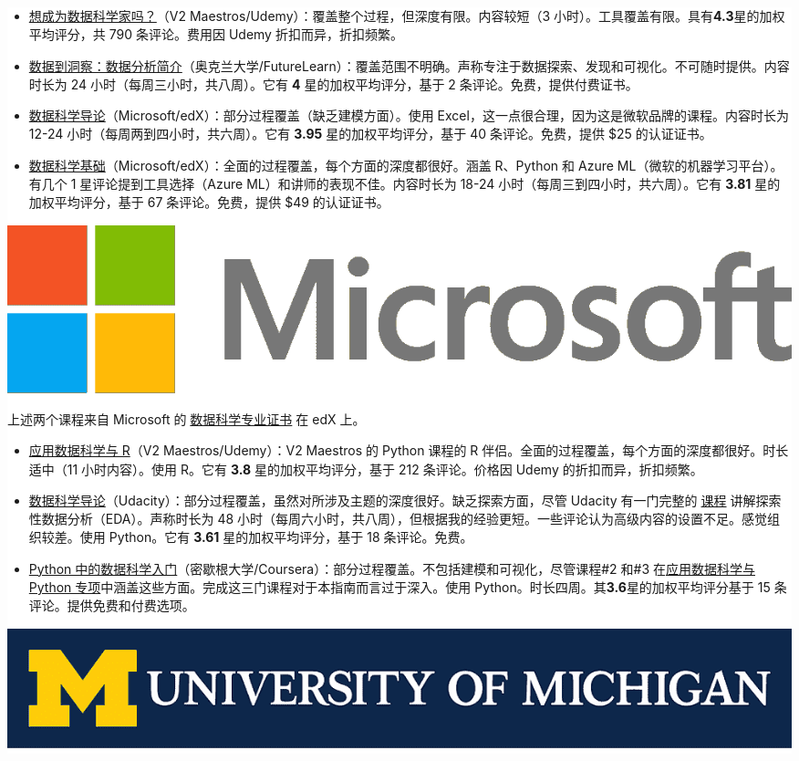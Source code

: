 +   [想成为数据科学家吗？](http://click.linksynergy.com/fs-bin/click?id=SAyYsTvLiGQ&subid=&offerid=323058.1&type=10&tmpid=14538&RD_PARM1=https%3A%2F%2Fwww.udemy.com%2Fwant-to-be-a-data-scientist%2F%26u1%3Dcc-medium-career-guide-intro-to-data-science)（V2 Maestros/Udemy）：覆盖整个过程，但深度有限。内容较短（3 小时）。工具覆盖有限。具有**4.3**星的加权平均评分，共 790 条评论。费用因 Udemy 折扣而异，折扣频繁。

+   [数据到洞察：数据分析简介](https://www.class-central.com/mooc/2129/futurelearn-data-to-insight-an-introduction-to-data-analysis)（奥克兰大学/FutureLearn）：覆盖范围不明确。声称专注于数据探索、发现和可视化。不可随时提供。内容时长为 24 小时（每周三小时，共八周）。它有 **4** 星的加权平均评分，基于 2 条评论。免费，提供付费证书。

+   [数据科学导论](https://www.class-central.com/mooc/6405/edx-data-science-orientation)（Microsoft/edX）：部分过程覆盖（缺乏建模方面）。使用 Excel，这一点很合理，因为这是微软品牌的课程。内容时长为 12-24 小时（每周两到四小时，共六周）。它有 **3.95** 星的加权平均评分，基于 40 条评论。免费，提供 $25 的认证证书。

+   [数据科学基础](https://www.class-central.com/mooc/3954/edx-dat203x-data-science-and-machine-learning-essentials)（Microsoft/edX）：全面的过程覆盖，每个方面的深度都很好。涵盖 R、Python 和 Azure ML（微软的机器学习平台）。有几个 1 星评论提到工具选择（Azure ML）和讲师的表现不佳。内容时长为 18-24 小时（每周三到四小时，共六周）。它有 **3.81** 星的加权平均评分，基于 67 条评论。免费，提供 $49 的认证证书。

![](img/baa8d6681a7732a7aa8bca5d23d78dc9.png)

上述两个课程来自 Microsoft 的 [数据科学专业证书](http://www.awin1.com/awclick.php?gid=295463&mid=6798&awinaffid=301045&linkid=599979&clickref=&p=https%3A%2F%2Fwww.edx.org%2Fmicrosoft-professional-program-certficate-data-science) 在 edX 上。

+   [应用数据科学与 R](http://click.linksynergy.com/fs-bin/click?id=SAyYsTvLiGQ&subid=&offerid=323058.1&type=10&tmpid=14538&RD_PARM1=https%3A%2F%2Fwww.udemy.com%2Fapplied-data-science-with-r%2F%26u1%3Dcc-medium-career-guide-intro-to-data-science)（V2 Maestros/Udemy）：V2 Maestros 的 Python 课程的 R 伴侣。全面的过程覆盖，每个方面的深度都很好。时长适中（11 小时内容）。使用 R。它有 **3.8** 星的加权平均评分，基于 212 条评论。价格因 Udemy 的折扣而异，折扣频繁。

+   [数据科学导论](https://www.class-central.com/mooc/1480/udacity-intro-to-data-science)（Udacity）：部分过程覆盖，虽然对所涉及主题的深度很好。缺乏探索方面，尽管 Udacity 有一门完整的 [课程](https://www.class-central.com/mooc/1478/udacity-data-analysis-with-r) 讲解探索性数据分析（EDA）。声称时长为 48 小时（每周六小时，共八周），但根据我的经验更短。一些评论认为高级内容的设置不足。感觉组织较差。使用 Python。它有 **3.61** 星的加权平均评分，基于 18 条评论。免费。

+   [Python 中的数据科学入门](http://click.linksynergy.com/fs-bin/click?id=SAyYsTvLiGQ&subid=&offerid=451430.1&type=10&u1=cc-medium-career-guide-intro-to-data-science&tmpid=18061&RD_PARM1=https%3A%2F%2Fwww.coursera.org%2Flearn%2Fpython-data-analysis)（密歇根大学/Coursera）：部分过程覆盖。不包括建模和可视化，尽管课程#2 和#3 在[应用数据科学与 Python 专项](http://click.linksynergy.com/fs-bin/click?id=SAyYsTvLiGQ&subid=&offerid=451430.1&type=10&tmpid=18061&u1=cc-medium-career-guide-intro-to-data-science&RD_PARM1=https%3A%2F%2Fwww.coursera.org%2Fspecializations%2Fdata-science-python)中涵盖这些方面。完成这三门课程对于本指南而言过于深入。使用 Python。时长四周。其**3.6**星的加权平均评分基于 15 条评论。提供免费和付费选项。

![](img/0dfbf828ede285fff3874b45f933de9d.png)
